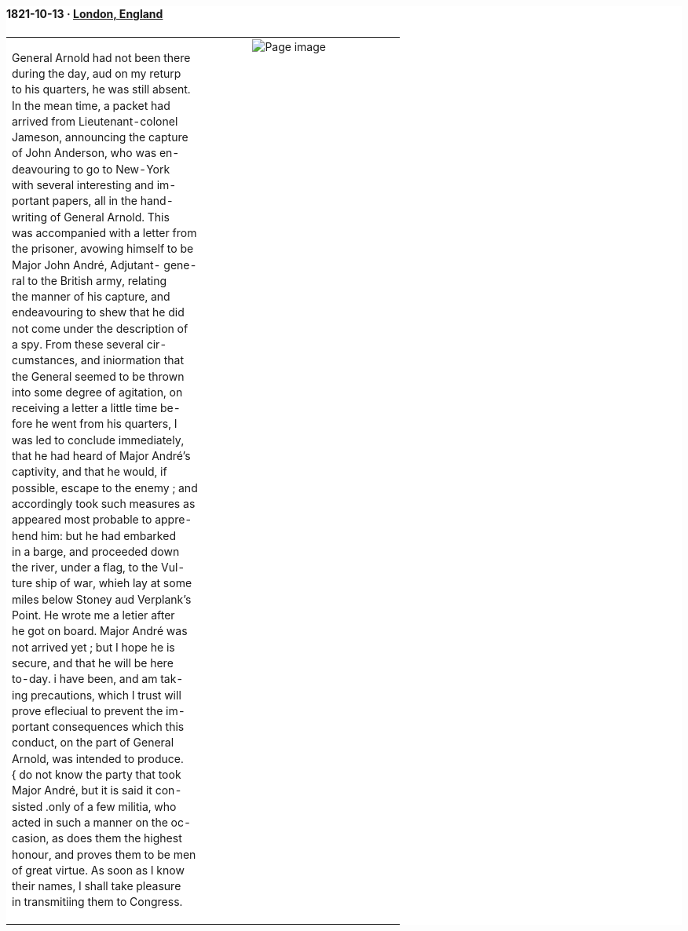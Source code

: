 #### 1821-10-13 &middot; [London, England](http://dbpedia.org/resource/London)

<table style="width: 100%;"><tr><td style="width: 50%">

  
  
General Arnold had not been there  
during the day, aud on my returp  
to his quarters, he was still absent.  
In the mean time, a packet had  
arrived from Lieutenant-colonel  
Jameson, announcing the capture  
of John Anderson, who was en-  
deavouring to go to New-York  
with several interesting and im-  
portant papers, all in the hand-  
writing of General Arnold. This  
was accompanied with a letter from  
the prisoner, avowing himself to be  
Major John André, Adjutant- gene-  
ral to the British army, relating  
the manner of his capture, and  
endeavouring to shew that he did  
not come under the description of  
a spy. From these several cir-  
cumstances, and iniormation that  
the General seemed to be thrown  
into some degree of agitation, on  
receiving a letter a little time be-  
fore he went from his quarters, I  
was led to conclude immediately,  
that he had heard of Major André’s  
captivity, and that he would, if  
possible, escape to the enemy ; and  
accordingly took such measures as  
appeared most probable to appre-  
hend him: but he had embarked  
in a barge, and proceeded down  
the river, under a flag, to the Vul-  
ture ship of war, whieh lay at some  
miles below Stoney aud Verplank’s  
Point. He wrote me a letier after  
he got on board. Major André was  
not arrived yet ; but I hope he is  
secure, and that he will be here  
to-day. i have been, and am tak-  
ing precautions, which I trust will  
prove efleciual to prevent the im-  
portant consequences which this  
conduct, on the part of General  
Arnold, was intended to produce.  
{ do not know the party that took  
Major André, but it is said it con-  
sisted .only of a few militia, who  
acted in such a manner on the oc-  
casion, as does them the highest  
honour, and proves them to be men  
of great virtue. As soon as I know  
their names, I shall take pleasure  
in transmitiing them to Congress.
</td><td style="width: 50%; max-height: 75%; margin: auto; display: block;">
<img alt="Page image" src="https://iiif.archive.org/image/iiif/2/sim_cobbetts-weekly-political-register_1821-10-13_40_13%2Fsim_cobbetts-weekly-political-register_1821-10-13_40_13_jp2.zip%2Fsim_cobbetts-weekly-political-register_1821-10-13_40_13_jp2%2Fsim_cobbetts-weekly-political-register_1821-10-13_40_13_0017.jp2/pct:20.70135746606335,13.043478260869565,33.5972850678733,70.46313799621929/,600/0/default.jpg"/>
</td>